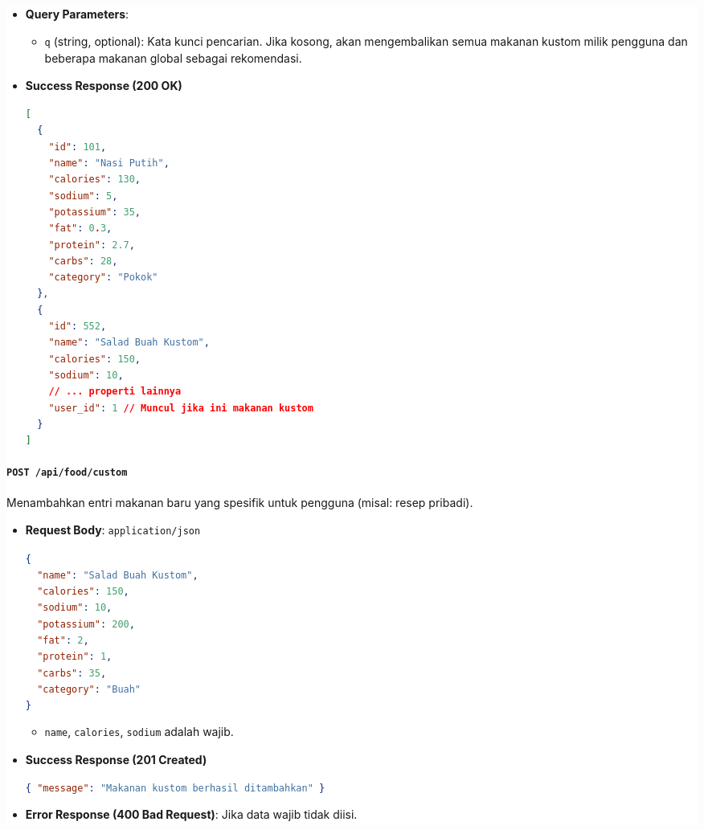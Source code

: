 -   **Query Parameters**:
    - `q` (string, optional): Kata kunci pencarian. Jika kosong, akan mengembalikan semua makanan kustom milik pengguna dan beberapa makanan global sebagai rekomendasi.

-   **Success Response (200 OK)**
    ```json
    [
      {
        "id": 101,
        "name": "Nasi Putih",
        "calories": 130,
        "sodium": 5,
        "potassium": 35,
        "fat": 0.3,
        "protein": 2.7,
        "carbs": 28,
        "category": "Pokok"
      },
      {
        "id": 552,
        "name": "Salad Buah Kustom",
        "calories": 150,
        "sodium": 10,
        // ... properti lainnya
        "user_id": 1 // Muncul jika ini makanan kustom
      }
    ]
    ```

#### `POST /api/food/custom`
Menambahkan entri makanan baru yang spesifik untuk pengguna (misal: resep pribadi).

-   **Request Body**: `application/json`
    ```json
    {
      "name": "Salad Buah Kustom",
      "calories": 150,
      "sodium": 10,
      "potassium": 200,
      "fat": 2,
      "protein": 1,
      "carbs": 35,
      "category": "Buah"
    }
    ```
    - `name`, `calories`, `sodium` adalah wajib.

-   **Success Response (201 Created)**
    ```json
    { "message": "Makanan kustom berhasil ditambahkan" }
    ```

-   **Error Response (400 Bad Request)**: Jika data wajib tidak diisi.
